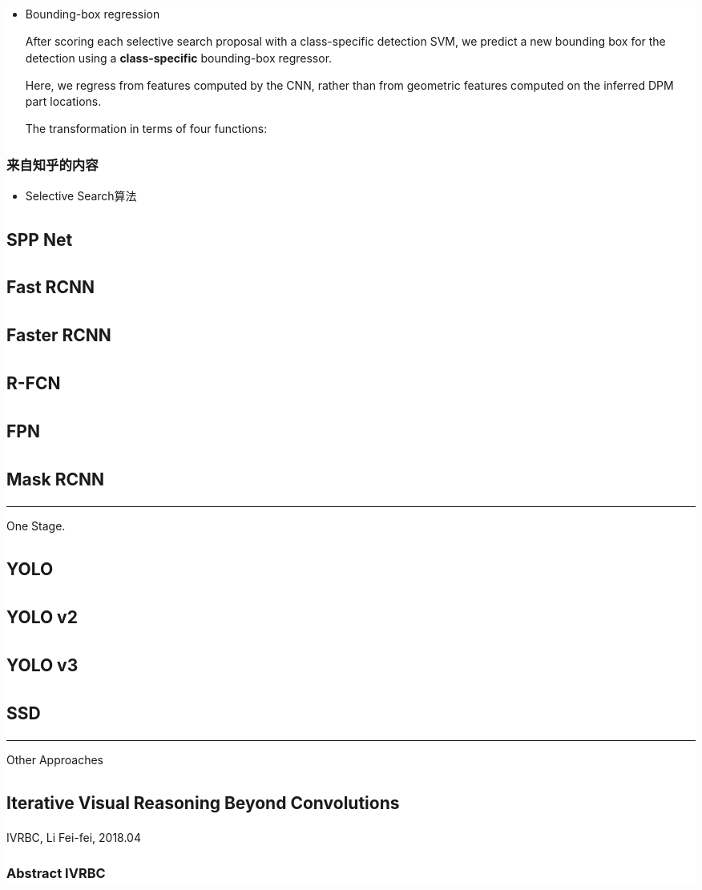   * Bounding-box regression

    After scoring each selective search proposal with a class-specific detection SVM, we predict a new bounding box for the detection using a **class-specific** bounding-box regressor.

    Here, we regress from features computed by the CNN, rather than from geometric features  computed on the inferred DPM part locations.

    The transformation in terms of four functions:

### 来自知乎的内容

* Selective Search算法

## SPP Net

## Fast RCNN

## Faster RCNN

## R-FCN

## FPN

## Mask RCNN

- - - - - -

One Stage.

## YOLO

## YOLO v2

## YOLO v3

## SSD

- - - - - -

Other  Approaches

## Iterative Visual Reasoning Beyond Convolutions

IVRBC, Li Fei-fei, 2018.04

### Abstract IVRBC
